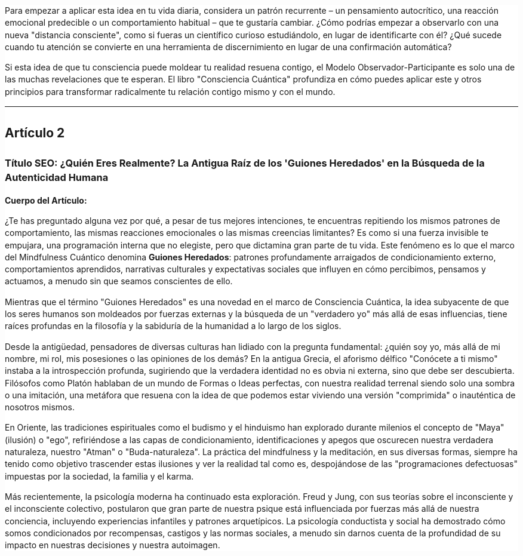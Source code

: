 Para empezar a aplicar esta idea en tu vida diaria, considera un patrón recurrente – un pensamiento autocrítico, una reacción emocional predecible o un comportamiento habitual – que te gustaría cambiar. ¿Cómo podrías empezar a observarlo con una nueva "distancia consciente", como si fueras un científico curioso estudiándolo, en lugar de identificarte con él? ¿Qué sucede cuando tu atención se convierte en una herramienta de discernimiento en lugar de una confirmación automática?

Si esta idea de que tu consciencia puede moldear tu realidad resuena contigo, el Modelo Observador-Participante es solo una de las muchas revelaciones que te esperan. El libro "Consciencia Cuántica" profundiza en cómo puedes aplicar este y otros principios para transformar radicalmente tu relación contigo mismo y con el mundo.

---

## Artículo 2

### Título SEO: ¿Quién Eres Realmente? La Antigua Raíz de los 'Guiones Heredados' en la Búsqueda de la Autenticidad Humana

**Cuerpo del Artículo:**

¿Te has preguntado alguna vez por qué, a pesar de tus mejores intenciones, te encuentras repitiendo los mismos patrones de comportamiento, las mismas reacciones emocionales o las mismas creencias limitantes? Es como si una fuerza invisible te empujara, una programación interna que no elegiste, pero que dictamina gran parte de tu vida. Este fenómeno es lo que el marco del Mindfulness Cuántico denomina **Guiones Heredados**: patrones profundamente arraigados de condicionamiento externo, comportamientos aprendidos, narrativas culturales y expectativas sociales que influyen en cómo percibimos, pensamos y actuamos, a menudo sin que seamos conscientes de ello.

Mientras que el término "Guiones Heredados" es una novedad en el marco de Consciencia Cuántica, la idea subyacente de que los seres humanos son moldeados por fuerzas externas y la búsqueda de un "verdadero yo" más allá de esas influencias, tiene raíces profundas en la filosofía y la sabiduría de la humanidad a lo largo de los siglos.

Desde la antigüedad, pensadores de diversas culturas han lidiado con la pregunta fundamental: ¿quién soy yo, más allá de mi nombre, mi rol, mis posesiones o las opiniones de los demás? En la antigua Grecia, el aforismo délfico "Conócete a ti mismo" instaba a la introspección profunda, sugiriendo que la verdadera identidad no es obvia ni externa, sino que debe ser descubierta. Filósofos como Platón hablaban de un mundo de Formas o Ideas perfectas, con nuestra realidad terrenal siendo solo una sombra o una imitación, una metáfora que resuena con la idea de que podemos estar viviendo una versión "comprimida" o inauténtica de nosotros mismos.

En Oriente, las tradiciones espirituales como el budismo y el hinduismo han explorado durante milenios el concepto de "Maya" (ilusión) o "ego", refiriéndose a las capas de condicionamiento, identificaciones y apegos que oscurecen nuestra verdadera naturaleza, nuestro "Atman" o "Buda-naturaleza". La práctica del mindfulness y la meditación, en sus diversas formas, siempre ha tenido como objetivo trascender estas ilusiones y ver la realidad tal como es, despojándose de las "programaciones defectuosas" impuestas por la sociedad, la familia y el karma.

Más recientemente, la psicología moderna ha continuado esta exploración. Freud y Jung, con sus teorías sobre el inconsciente y el inconsciente colectivo, postularon que gran parte de nuestra psique está influenciada por fuerzas más allá de nuestra conciencia, incluyendo experiencias infantiles y patrones arquetípicos. La psicología conductista y social ha demostrado cómo somos condicionados por recompensas, castigos y las normas sociales, a menudo sin darnos cuenta de la profundidad de su impacto en nuestras decisiones y nuestra autoimagen.
